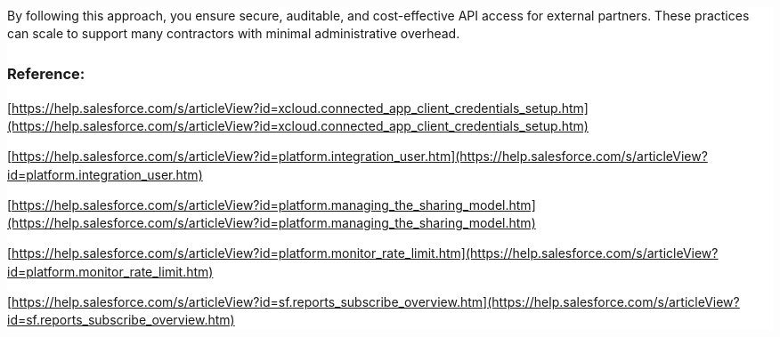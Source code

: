 By following this approach, you ensure secure, auditable, and cost-effective API access for external partners. These practices can scale to support many contractors with minimal administrative overhead.

### Reference:

[https://help.salesforce.com/s/articleView?id=xcloud.connected_app_client_credentials_setup.htm](https://help.salesforce.com/s/articleView?id=xcloud.connected_app_client_credentials_setup.htm)

[https://help.salesforce.com/s/articleView?id=platform.integration_user.htm](https://help.salesforce.com/s/articleView?id=platform.integration_user.htm)

[https://help.salesforce.com/s/articleView?id=platform.managing_the_sharing_model.htm](https://help.salesforce.com/s/articleView?id=platform.managing_the_sharing_model.htm)

[https://help.salesforce.com/s/articleView?id=platform.monitor_rate_limit.htm](https://help.salesforce.com/s/articleView?id=platform.monitor_rate_limit.htm)

[https://help.salesforce.com/s/articleView?id=sf.reports_subscribe_overview.htm](https://help.salesforce.com/s/articleView?id=sf.reports_subscribe_overview.htm)